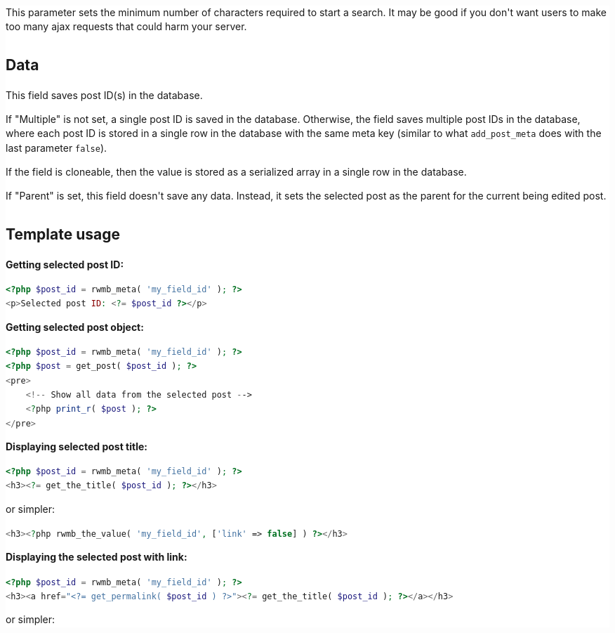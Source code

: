 This parameter sets the minimum number of characters required to start a search. It may be good if you don't want users to make too many ajax requests that could harm your server.

## Data

This field saves post ID(s) in the database.

If "Multiple" is not set, a single post ID is saved in the database. Otherwise, the field saves multiple post IDs in the database, where each post ID is stored in a single row in the database with the same meta key (similar to what `add_post_meta` does with the last parameter `false`).

If the field is cloneable, then the value is stored as a serialized array in a single row in the database.

If "Parent" is set, this field doesn't save any data. Instead, it sets the selected post as the parent for the current being edited post.

## Template usage

**Getting selected post ID:**

```php
<?php $post_id = rwmb_meta( 'my_field_id' ); ?>
<p>Selected post ID: <?= $post_id ?></p>
```

**Getting selected post object:**

```php
<?php $post_id = rwmb_meta( 'my_field_id' ); ?>
<?php $post = get_post( $post_id ); ?>
<pre>
    <!-- Show all data from the selected post -->
    <?php print_r( $post ); ?>
</pre>
```

**Displaying selected post title:**

```php
<?php $post_id = rwmb_meta( 'my_field_id' ); ?>
<h3><?= get_the_title( $post_id ); ?></h3>
```

or simpler:

```php
<h3><?php rwmb_the_value( 'my_field_id', ['link' => false] ) ?></h3>
```

**Displaying the selected post with link:**

```php
<?php $post_id = rwmb_meta( 'my_field_id' ); ?>
<h3><a href="<?= get_permalink( $post_id ) ?>"><?= get_the_title( $post_id ); ?></a></h3>
```

or simpler:
